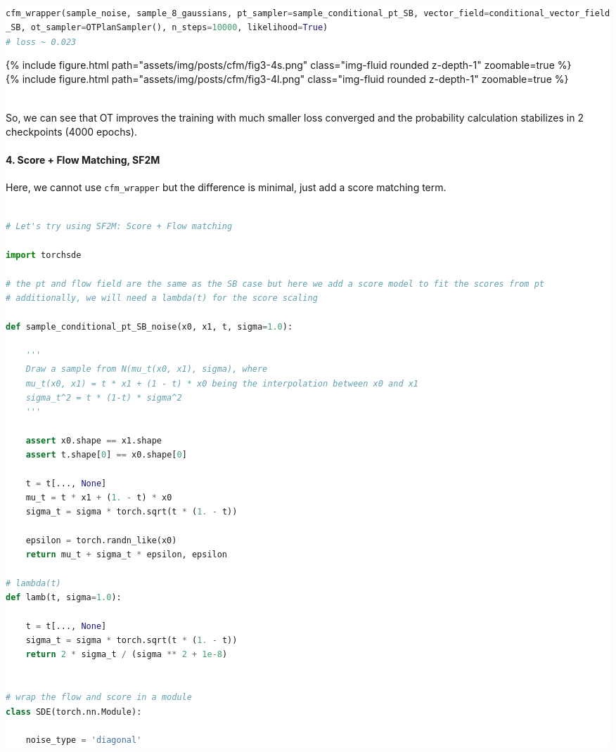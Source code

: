 ```python
cfm_wrapper(sample_noise, sample_8_gaussians, pt_sampler=sample_conditional_pt_SB, vector_field=conditional_vector_field_SB, ot_sampler=OTPlanSampler(), n_steps=10000, likelihood=True)
# loss ~ 0.023
```

<div class="col-sm mt-3 mt-md-0">
    {% include figure.html path="assets/img/posts/cfm/fig3-4s.png" class="img-fluid rounded z-depth-1" zoomable=true %}
</div>

<div class="col-sm mt-3 mt-md-0">
    {% include figure.html path="assets/img/posts/cfm/fig3-4l.png" class="img-fluid rounded z-depth-1" zoomable=true %}
</div>



<br>

So, we can see that OT improves the training with much smaller loss converged and the probability calculation stabilizes in 2 checkpoints (4000 epochs). 


#### 4. Score + Flow Matching, SF2M

Here, we cannot use `cfm_wrapper` but the difference is minimal, just add a score matching term. 

```python

# Let's try using SF2M: Score + Flow matching

import torchsde

# the pt and flow field are the same as the SB case but here we add a score model to fit the scores from pt
# additionally, we will need a lambda(t) for the score scaling

def sample_conditional_pt_SB_noise(x0, x1, t, sigma=1.0):
    
    '''
    Draw a sample from N(mu_t(x0, x1), sigma), where
    mu_t(x0, x1) = t * x1 + (1 - t) * x0 being the interpolation between x0 and x1
    sigma_t^2 = t * (1-t) * sigma^2
    '''
    
    assert x0.shape == x1.shape
    assert t.shape[0] == x0.shape[0]
    
    t = t[..., None]
    mu_t = t * x1 + (1. - t) * x0
    sigma_t = sigma * torch.sqrt(t * (1. - t))
    
    epsilon = torch.randn_like(x0)
    return mu_t + sigma_t * epsilon, epsilon

# lambda(t)
def lamb(t, sigma=1.0): 
    
    t = t[..., None]
    sigma_t = sigma * torch.sqrt(t * (1. - t))
    return 2 * sigma_t / (sigma ** 2 + 1e-8)


# wrap the flow and score in a module
class SDE(torch.nn.Module): 
    
    noise_type = 'diagonal'
```